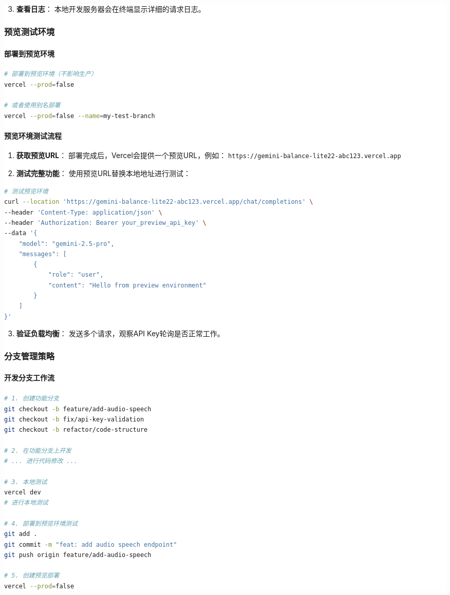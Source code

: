 3. **查看日志**：
本地开发服务器会在终端显示详细的请求日志。

### 预览测试环境

#### 部署到预览环境

```bash
# 部署到预览环境（不影响生产）
vercel --prod=false

# 或者使用别名部署
vercel --prod=false --name=my-test-branch
```

#### 预览环境测试流程

1. **获取预览URL**：
部署完成后，Vercel会提供一个预览URL，例如：
`https://gemini-balance-lite22-abc123.vercel.app`

2. **测试完整功能**：
使用预览URL替换本地地址进行测试：

```bash
# 测试预览环境
curl --location 'https://gemini-balance-lite22-abc123.vercel.app/chat/completions' \
--header 'Content-Type: application/json' \
--header 'Authorization: Bearer your_preview_api_key' \
--data '{
    "model": "gemini-2.5-pro",
    "messages": [
        {
            "role": "user",
            "content": "Hello from preview environment"
        }
    ]
}'
```

3. **验证负载均衡**：
发送多个请求，观察API Key轮询是否正常工作。

### 分支管理策略

#### 开发分支工作流

```bash
# 1. 创建功能分支
git checkout -b feature/add-audio-speech
git checkout -b fix/api-key-validation
git checkout -b refactor/code-structure

# 2. 在功能分支上开发
# ... 进行代码修改 ...

# 3. 本地测试
vercel dev
# 进行本地测试

# 4. 部署到预览环境测试
git add .
git commit -m "feat: add audio speech endpoint"
git push origin feature/add-audio-speech

# 5. 创建预览部署
vercel --prod=false
```